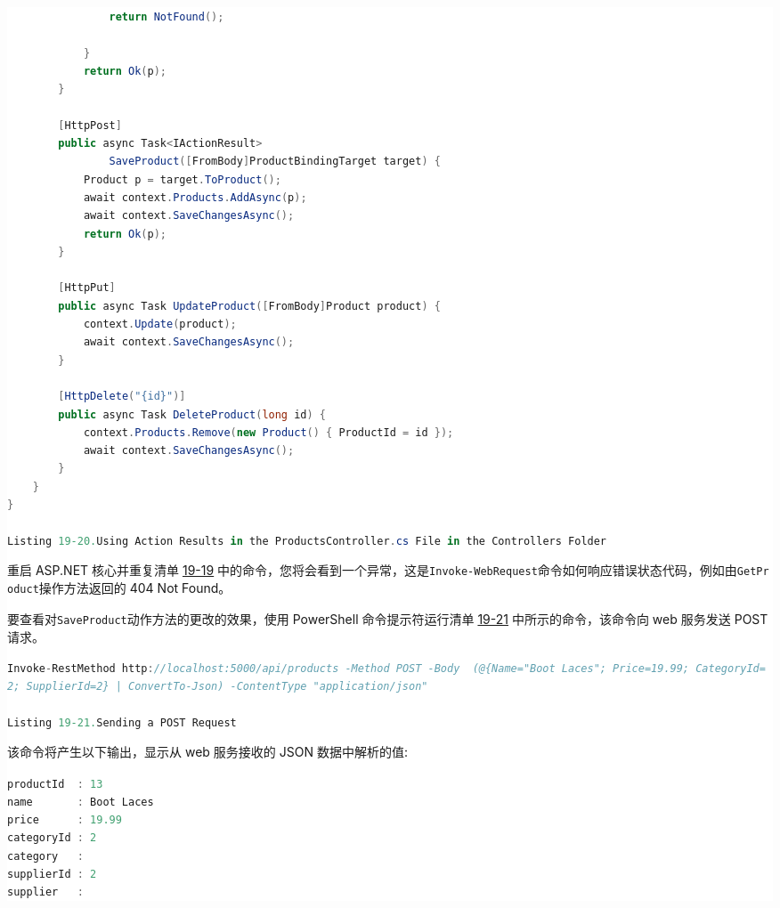 ```cs
                return NotFound();

            }
            return Ok(p);
        }

        [HttpPost]
        public async Task<IActionResult>
                SaveProduct([FromBody]ProductBindingTarget target) {
            Product p = target.ToProduct();
            await context.Products.AddAsync(p);
            await context.SaveChangesAsync();
            return Ok(p);
        }

        [HttpPut]
        public async Task UpdateProduct([FromBody]Product product) {
            context.Update(product);
            await context.SaveChangesAsync();
        }

        [HttpDelete("{id}")]
        public async Task DeleteProduct(long id) {
            context.Products.Remove(new Product() { ProductId = id });
            await context.SaveChangesAsync();
        }
    }
}

Listing 19-20.Using Action Results in the ProductsController.cs File in the Controllers Folder

```

重启 ASP.NET 核心并重复清单 [19-19](#PC28) 中的命令，您将会看到一个异常，这是`Invoke-WebRequest`命令如何响应错误状态代码，例如由`GetProduct`操作方法返回的 404 Not Found。

要查看对`SaveProduct`动作方法的更改的效果，使用 PowerShell 命令提示符运行清单 [19-21](#PC31) 中所示的命令，该命令向 web 服务发送 POST 请求。

```cs
Invoke-RestMethod http://localhost:5000/api/products -Method POST -Body  (@{Name="Boot Laces"; Price=19.99; CategoryId=2; SupplierId=2} | ConvertTo-Json) -ContentType "application/json"

Listing 19-21.Sending a POST Request

```

该命令将产生以下输出，显示从 web 服务接收的 JSON 数据中解析的值:

```cs
productId  : 13
name       : Boot Laces
price      : 19.99
categoryId : 2
category   :
supplierId : 2
supplier   :

```
